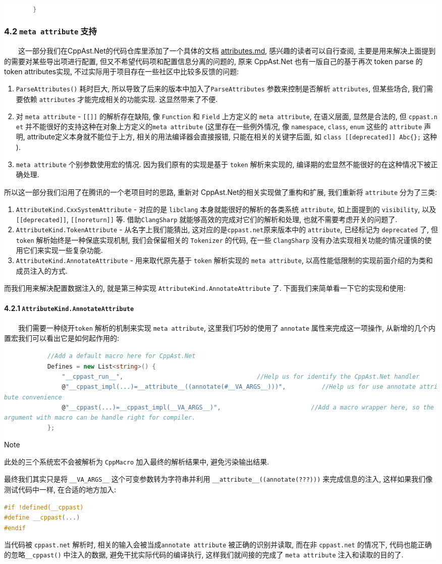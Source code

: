 ```cs
        }
```

### 4.2 `meta attribute` 支持
&emsp;&emsp;这一部分我们在CppAst.Net的代码仓库里添加了一个具体的文档 [attributes.md](https://github.com/xoofx/CppAst.NET/blob/main/doc/attributes.md), 感兴趣的读者可以自行查阅, 主要是用来解决上面提到的需要对某些导出项进行配置, 但又不希望代码项和配置信息分离的问题的, 原来 CppAst.Net 也有一版自己的基于再次 token parse 的 token attributes实现, 不过实际用于项目存在一些社区中比较多反馈的问题:
1. `ParseAttributes()` 耗时巨大, 所以导致了后来的版本中加入了`ParseAttributes` 参数来控制是否解析 `attributes`, 但某些场合, 我们需要依赖 `attributes` 才能完成相关的功能实现. 这显然带来了不便.
    
2. 对 `meta attribute` - `[[]]` 的解析存在缺陷, 像 `Function` 和 `Field` 上方定义的 `meta attribute`, 在语义层面, 显然是合法的, 但 `cppast.net` 并不能很好的支持这种在对象上方定义的`meta attribute` (这里存在一些例外情况, 像 `namespace`, `class`, `enum` 这些的 `attribute` 声明, attribute定义本身就不能位于上方, 相关的用法编译器会直接报错, 只能在相关的关键字后面, 如 `class [[deprecated]] Abc{};` 这种 ).
    
3. `meta attribute` 个别参数使用宏的情况. 因为我们原有的实现是基于 `token` 解析来实现的, 编译期的宏显然不能很好的在这种情况下被正确处理.

所以这一部分我们沿用了在腾讯的一个老项目时的思路, 重新对 CppAst.Net的相关实现做了重构和扩展, 我们重新将 `attribute` 分为了三类:
1. `AttributeKind.CxxSystemAttribute` - 对应的是 `libclang` 本身就能很好的解析的各类系统 `attribute`, 如上面提到的 `visibility`, 以及 `[[deprecated]]`, `[[noreturn]]` 等. 借助`ClangSharp` 就能够高效的完成对它们的解析和处理, 也就不需要考虑开关的问题了.
2. `AttributeKind.TokenAttribute` - 从名字上我们能猜出, 这对应的是`cppast.net`原来版本中的 `attribute`, 已经标记为 `deprecated` 了, 但`token` 解析始终是一种保底实现机制, 我们会保留相关的 `Tokenizer` 的代码, 在一些 `ClangSharp` 没有办法实现相关功能的情况谨慎的使用它们来实现一些复杂功能.
3. `AttributeKind.AnnotateAttribute` - 用来取代原先基于 `token` 解析实现的 `meta attribute`, 以高性能低限制的实现前面介绍的为类和成员注入的方式.

而我们用来解决配置数据注入的, 就是第三种实现  `AttributeKind.AnnotateAttribute` 了. 下面我们来简单看一下它的实现和使用:

#### 4.2.1 `AttributeKind.AnnotateAttribute`
&emsp;&emsp;我们需要一种绕开`token` 解析的机制来实现 `meta attribute`, 这里我们巧妙的使用了 `annotate` 属性来完成这一项操作, 从新增的几个内置宏我们可以看出它是如何起作用的:
```cs
            //Add a default macro here for CppAst.Net
            Defines = new List<string>() { 
                "__cppast_run__",                                     //Help us for identify the CppAst.Net handler
                @"__cppast_impl(...)=__attribute__((annotate(#__VA_ARGS__)))",          //Help us for use annotate attribute convenience
                @"__cppast(...)=__cppast_impl(__VA_ARGS__)",                         //Add a macro wrapper here, so the argument with macro can be handle right for compiler.
            };
```
> [!note] 
> 此处的三个系统宏不会被解析为 `CppMacro` 加入最终的解析结果中, 避免污染输出结果. 

最终我们其实只是将 `__VA_ARGS__` 这个可变参数转为字符串并利用 `__attribute__((annotate(???)))` 来完成信息的注入, 这样如果我们像测试代码中一样, 在合适的地方加入:
```cpp
#if !defined(__cppast)
#define __cppast(...)
#endif
```
当代码被 `cppast.net` 解析时, 相关的输入会被当成`annotate attribute` 被正确的识别并读取, 而在非 `cppast.net` 的情况下, 代码也能正确的忽略`__cppast()` 中注入的数据, 避免干扰实际代码的编译执行, 这样我们就间接的完成了 `meta attribute` 注入和读取的目的了.

